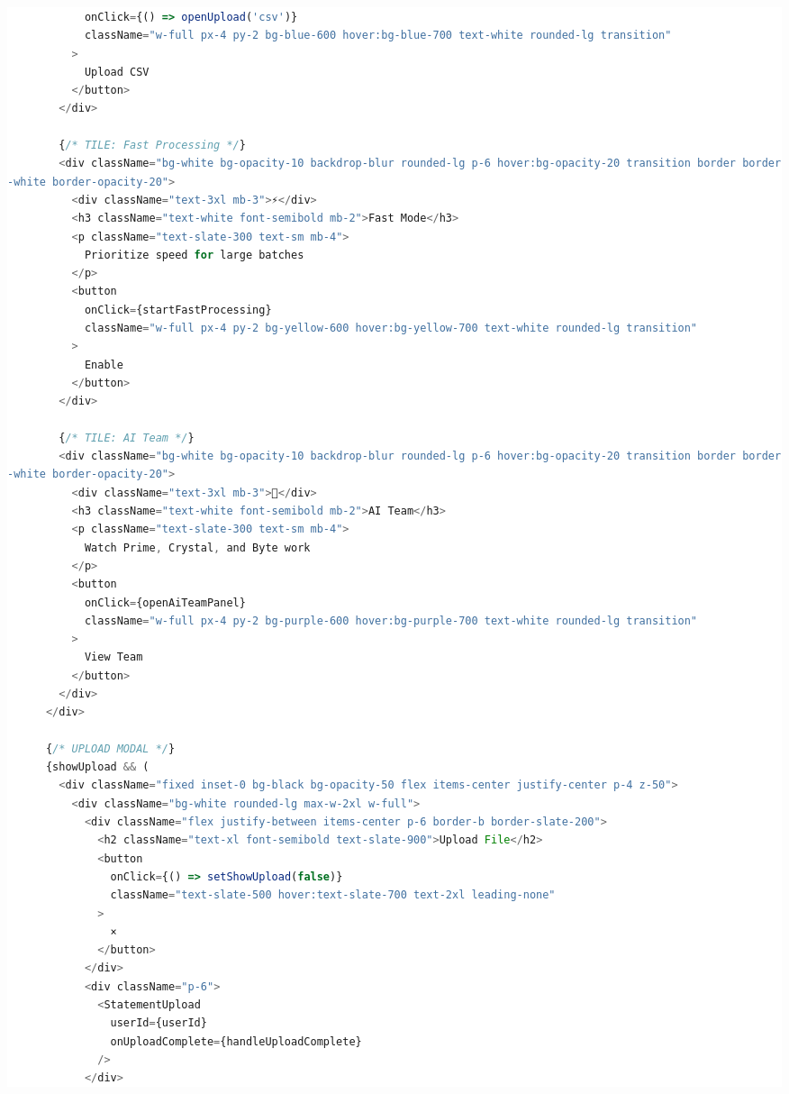 ```typescript
            onClick={() => openUpload('csv')}
            className="w-full px-4 py-2 bg-blue-600 hover:bg-blue-700 text-white rounded-lg transition"
          >
            Upload CSV
          </button>
        </div>

        {/* TILE: Fast Processing */}
        <div className="bg-white bg-opacity-10 backdrop-blur rounded-lg p-6 hover:bg-opacity-20 transition border border-white border-opacity-20">
          <div className="text-3xl mb-3">⚡</div>
          <h3 className="text-white font-semibold mb-2">Fast Mode</h3>
          <p className="text-slate-300 text-sm mb-4">
            Prioritize speed for large batches
          </p>
          <button
            onClick={startFastProcessing}
            className="w-full px-4 py-2 bg-yellow-600 hover:bg-yellow-700 text-white rounded-lg transition"
          >
            Enable
          </button>
        </div>

        {/* TILE: AI Team */}
        <div className="bg-white bg-opacity-10 backdrop-blur rounded-lg p-6 hover:bg-opacity-20 transition border border-white border-opacity-20">
          <div className="text-3xl mb-3">👥</div>
          <h3 className="text-white font-semibold mb-2">AI Team</h3>
          <p className="text-slate-300 text-sm mb-4">
            Watch Prime, Crystal, and Byte work
          </p>
          <button
            onClick={openAiTeamPanel}
            className="w-full px-4 py-2 bg-purple-600 hover:bg-purple-700 text-white rounded-lg transition"
          >
            View Team
          </button>
        </div>
      </div>

      {/* UPLOAD MODAL */}
      {showUpload && (
        <div className="fixed inset-0 bg-black bg-opacity-50 flex items-center justify-center p-4 z-50">
          <div className="bg-white rounded-lg max-w-2xl w-full">
            <div className="flex justify-between items-center p-6 border-b border-slate-200">
              <h2 className="text-xl font-semibold text-slate-900">Upload File</h2>
              <button
                onClick={() => setShowUpload(false)}
                className="text-slate-500 hover:text-slate-700 text-2xl leading-none"
              >
                ×
              </button>
            </div>
            <div className="p-6">
              <StatementUpload
                userId={userId}
                onUploadComplete={handleUploadComplete}
              />
            </div>
```